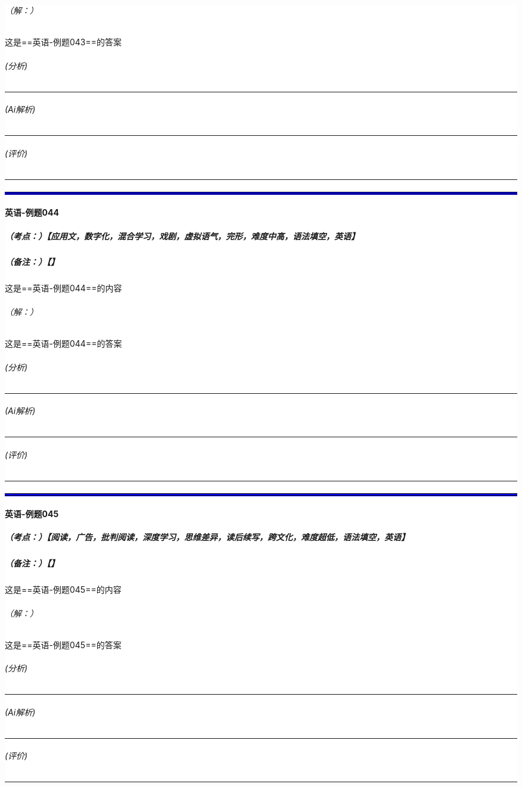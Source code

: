 ###### （解：）
这是==英语-例题043==的答案


###### (分析)
---

###### (Ai解析)
---

###### (评价)
---


<hr style="background-color: blue; border-top: 4px double #000; margin: 20px 0;">

#### 英语-例题044
##### （考点：）【应用文，数字化，混合学习，戏剧，虚拟语气，完形，难度中高，语法填空，英语】
##### （备注：）【】
这是==英语-例题044==的内容

###### （解：）
这是==英语-例题044==的答案


###### (分析)
---

###### (Ai解析)
---

###### (评价)
---


<hr style="background-color: blue; border-top: 4px double #000; margin: 20px 0;">

#### 英语-例题045
##### （考点：）【阅读，广告，批判阅读，深度学习，思维差异，读后续写，跨文化，难度超低，语法填空，英语】
##### （备注：）【】
这是==英语-例题045==的内容

###### （解：）
这是==英语-例题045==的答案


###### (分析)
---

###### (Ai解析)
---

###### (评价)
---
